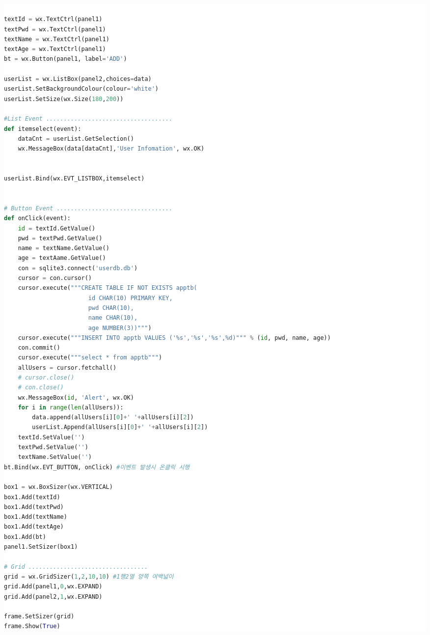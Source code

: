 ```python

textId = wx.TextCtrl(panel1)
textPwd = wx.TextCtrl(panel1)
textName = wx.TextCtrl(panel1)
textAge = wx.TextCtrl(panel1)
bt = wx.Button(panel1, label='ADD')

userList = wx.ListBox(panel2,choices=data)
userList.SetBackgroundColour(colour='white')
userList.SetSize(wx.Size(180,200))

#List Event ....................................
def itemselect(event):
    dataCnt = userList.GetSelection()
    wx.MessageBox(data[dataCnt],'User Infomation', wx.OK)


userList.Bind(wx.EVT_LISTBOX,itemselect)


# Button Event .................................
def onClick(event):
    id = textId.GetValue()
    pwd = textPwd.GetValue()
    name = textName.GetValue()
    age = textAame.GetValue()
    con = sqlite3.connect('userdb.db')
    cursor = con.cursor()
    cursor.execute("""CREATE TABLE IF NOT EXISTS apptb(
                        id CHAR(10) PRIMARY KEY,
                        pwd CHAR(10),
                        name CHAR(10),
                        age NUMBER(3))""")
    cursor.execute("""INSERT INTO apptb VALUES ('%s','%s','%s',%d)""" % (id, pwd, name, age))
    con.commit()
    cursor.execute("""select * from apptb""")
    allUsers = cursor.fetchall()
    # cursor.close()
    # con.close()
    wx.MessageBox(id, 'Alert', wx.OK)
    for i in range(len(allUsers)):
        data.append(allUsers[i][0]+' '+allUsers[i][2])
        userList.Append(allUsers[i][0]+' '+allUsers[i][2])
    textId.SetValue('')
    textPwd.SetValue('')
    textName.SetValue('')
bt.Bind(wx.EVT_BUTTON, onClick) #이벤트 발생시 온클릭 시행

box1 = wx.BoxSizer(wx.VERTICAL)
box1.Add(textId)
box1.Add(textPwd)
box1.Add(textName)
box1.Add(textAge)
box1.Add(bt)
panel1.SetSizer(box1)

# Grid ..................................
grid = wx.GridSizer(1,2,10,10) #1행2열 양쪽 여백넓이
grid.Add(panel1,0,wx.EXPAND)
grid.Add(panel2,1,wx.EXPAND)

frame.SetSizer(grid)
frame.Show(True)
```